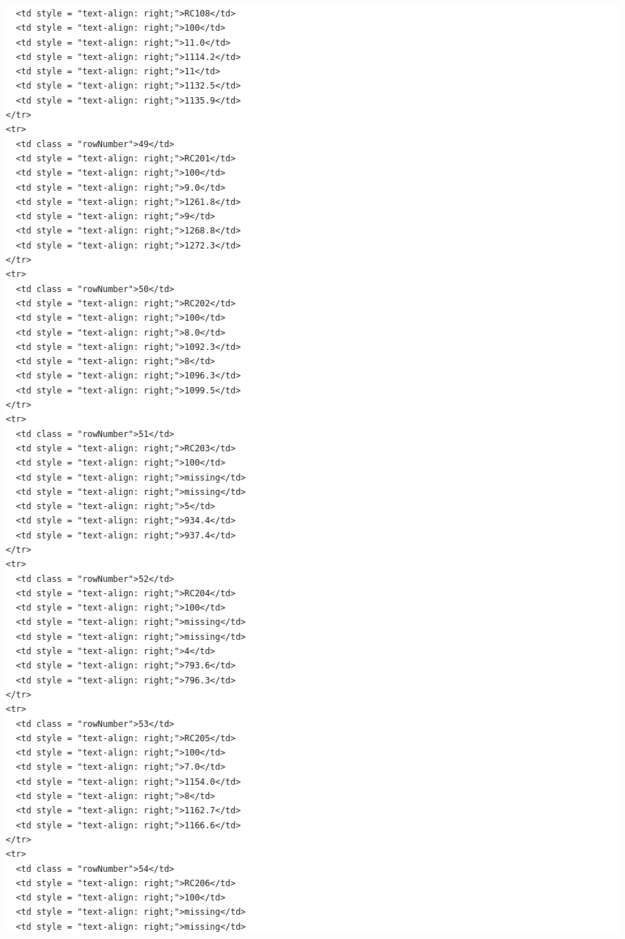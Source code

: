       <td style = "text-align: right;">RC108</td>
      <td style = "text-align: right;">100</td>
      <td style = "text-align: right;">11.0</td>
      <td style = "text-align: right;">1114.2</td>
      <td style = "text-align: right;">11</td>
      <td style = "text-align: right;">1132.5</td>
      <td style = "text-align: right;">1135.9</td>
    </tr>
    <tr>
      <td class = "rowNumber">49</td>
      <td style = "text-align: right;">RC201</td>
      <td style = "text-align: right;">100</td>
      <td style = "text-align: right;">9.0</td>
      <td style = "text-align: right;">1261.8</td>
      <td style = "text-align: right;">9</td>
      <td style = "text-align: right;">1268.8</td>
      <td style = "text-align: right;">1272.3</td>
    </tr>
    <tr>
      <td class = "rowNumber">50</td>
      <td style = "text-align: right;">RC202</td>
      <td style = "text-align: right;">100</td>
      <td style = "text-align: right;">8.0</td>
      <td style = "text-align: right;">1092.3</td>
      <td style = "text-align: right;">8</td>
      <td style = "text-align: right;">1096.3</td>
      <td style = "text-align: right;">1099.5</td>
    </tr>
    <tr>
      <td class = "rowNumber">51</td>
      <td style = "text-align: right;">RC203</td>
      <td style = "text-align: right;">100</td>
      <td style = "text-align: right;">missing</td>
      <td style = "text-align: right;">missing</td>
      <td style = "text-align: right;">5</td>
      <td style = "text-align: right;">934.4</td>
      <td style = "text-align: right;">937.4</td>
    </tr>
    <tr>
      <td class = "rowNumber">52</td>
      <td style = "text-align: right;">RC204</td>
      <td style = "text-align: right;">100</td>
      <td style = "text-align: right;">missing</td>
      <td style = "text-align: right;">missing</td>
      <td style = "text-align: right;">4</td>
      <td style = "text-align: right;">793.6</td>
      <td style = "text-align: right;">796.3</td>
    </tr>
    <tr>
      <td class = "rowNumber">53</td>
      <td style = "text-align: right;">RC205</td>
      <td style = "text-align: right;">100</td>
      <td style = "text-align: right;">7.0</td>
      <td style = "text-align: right;">1154.0</td>
      <td style = "text-align: right;">8</td>
      <td style = "text-align: right;">1162.7</td>
      <td style = "text-align: right;">1166.6</td>
    </tr>
    <tr>
      <td class = "rowNumber">54</td>
      <td style = "text-align: right;">RC206</td>
      <td style = "text-align: right;">100</td>
      <td style = "text-align: right;">missing</td>
      <td style = "text-align: right;">missing</td>
